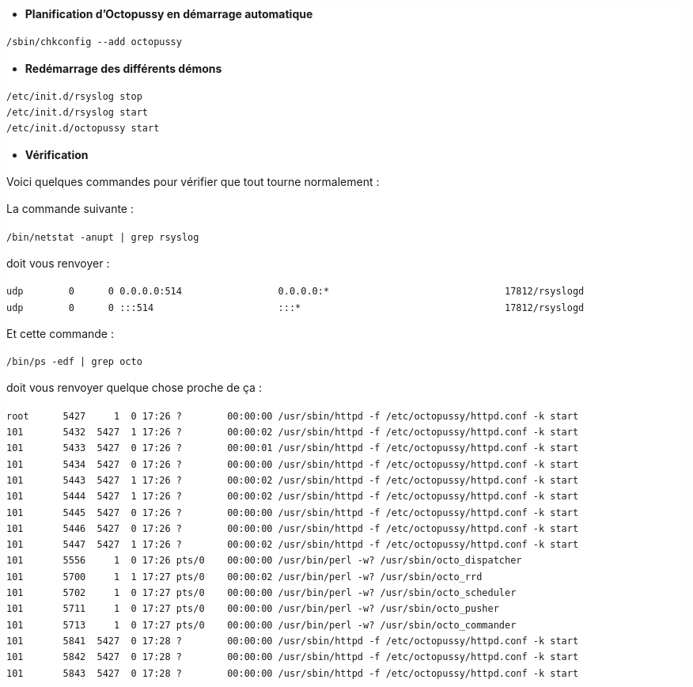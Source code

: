 -   **Planification d’Octopussy en démarrage automatique**

~~~~ {.code}
/sbin/chkconfig --add octopussy
~~~~

-   **Redémarrage des différents démons**

~~~~ {.code}
/etc/init.d/rsyslog stop
/etc/init.d/rsyslog start
/etc/init.d/octopussy start
~~~~

-   **Vérification**

Voici quelques commandes pour vérifier que tout tourne normalement :

La commande suivante :

~~~~ {.code}
/bin/netstat -anupt | grep rsyslog
~~~~

doit vous renvoyer :

~~~~ {.code}
udp        0      0 0.0.0.0:514                 0.0.0.0:*                               17812/rsyslogd
udp        0      0 :::514                      :::*                                    17812/rsyslogd
~~~~

Et cette commande :

~~~~ {.code}
/bin/ps -edf | grep octo
~~~~

doit vous renvoyer quelque chose proche de ça :

~~~~ {.code}
root      5427     1  0 17:26 ?        00:00:00 /usr/sbin/httpd -f /etc/octopussy/httpd.conf -k start
101       5432  5427  1 17:26 ?        00:00:02 /usr/sbin/httpd -f /etc/octopussy/httpd.conf -k start
101       5433  5427  0 17:26 ?        00:00:01 /usr/sbin/httpd -f /etc/octopussy/httpd.conf -k start
101       5434  5427  0 17:26 ?        00:00:00 /usr/sbin/httpd -f /etc/octopussy/httpd.conf -k start
101       5443  5427  1 17:26 ?        00:00:02 /usr/sbin/httpd -f /etc/octopussy/httpd.conf -k start
101       5444  5427  1 17:26 ?        00:00:02 /usr/sbin/httpd -f /etc/octopussy/httpd.conf -k start
101       5445  5427  0 17:26 ?        00:00:00 /usr/sbin/httpd -f /etc/octopussy/httpd.conf -k start
101       5446  5427  0 17:26 ?        00:00:00 /usr/sbin/httpd -f /etc/octopussy/httpd.conf -k start
101       5447  5427  1 17:26 ?        00:00:02 /usr/sbin/httpd -f /etc/octopussy/httpd.conf -k start
101       5556     1  0 17:26 pts/0    00:00:00 /usr/bin/perl -w? /usr/sbin/octo_dispatcher
101       5700     1  1 17:27 pts/0    00:00:02 /usr/bin/perl -w? /usr/sbin/octo_rrd
101       5702     1  0 17:27 pts/0    00:00:00 /usr/bin/perl -w? /usr/sbin/octo_scheduler
101       5711     1  0 17:27 pts/0    00:00:00 /usr/bin/perl -w? /usr/sbin/octo_pusher
101       5713     1  0 17:27 pts/0    00:00:00 /usr/bin/perl -w? /usr/sbin/octo_commander
101       5841  5427  0 17:28 ?        00:00:00 /usr/sbin/httpd -f /etc/octopussy/httpd.conf -k start
101       5842  5427  0 17:28 ?        00:00:00 /usr/sbin/httpd -f /etc/octopussy/httpd.conf -k start
101       5843  5427  0 17:28 ?        00:00:00 /usr/sbin/httpd -f /etc/octopussy/httpd.conf -k start
~~~~